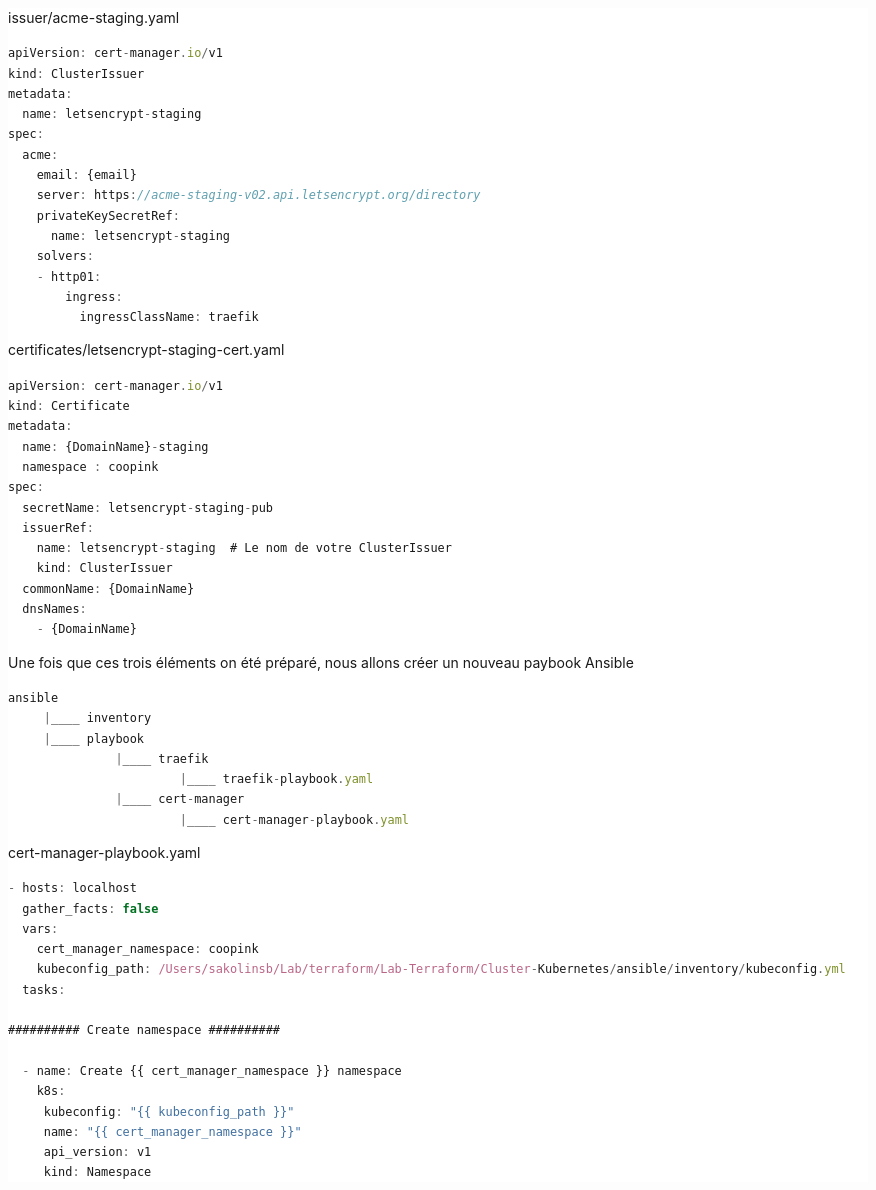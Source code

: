 issuer/acme-staging.yaml

```jsx
apiVersion: cert-manager.io/v1
kind: ClusterIssuer
metadata:
  name: letsencrypt-staging
spec:
  acme:
    email: {email}
    server: https://acme-staging-v02.api.letsencrypt.org/directory
    privateKeySecretRef:
      name: letsencrypt-staging
    solvers:
    - http01:
        ingress:
          ingressClassName: traefik
```

certificates/letsencrypt-staging-cert.yaml

```jsx
apiVersion: cert-manager.io/v1
kind: Certificate
metadata:
  name: {DomainName}-staging
  namespace : coopink
spec:
  secretName: letsencrypt-staging-pub
  issuerRef:
    name: letsencrypt-staging  # Le nom de votre ClusterIssuer
    kind: ClusterIssuer
  commonName: {DomainName}  
  dnsNames:
    - {DomainName}         
```

Une fois que ces trois éléments on été préparé, nous allons créer un nouveau paybook Ansible

```jsx
ansible 
	 |____ inventory
	 |____ playbook
	           |____ traefik
	                    |____ traefik-playbook.yaml
	           |____ cert-manager
	                    |____ cert-manager-playbook.yaml
```

cert-manager-playbook.yaml

```jsx
- hosts: localhost
  gather_facts: false
  vars:
    cert_manager_namespace: coopink
    kubeconfig_path: /Users/sakolinsb/Lab/terraform/Lab-Terraform/Cluster-Kubernetes/ansible/inventory/kubeconfig.yml
  tasks:

########## Create namespace ########## 

  - name: Create {{ cert_manager_namespace }} namespace
    k8s:
     kubeconfig: "{{ kubeconfig_path }}"
     name: "{{ cert_manager_namespace }}"
     api_version: v1
     kind: Namespace
```